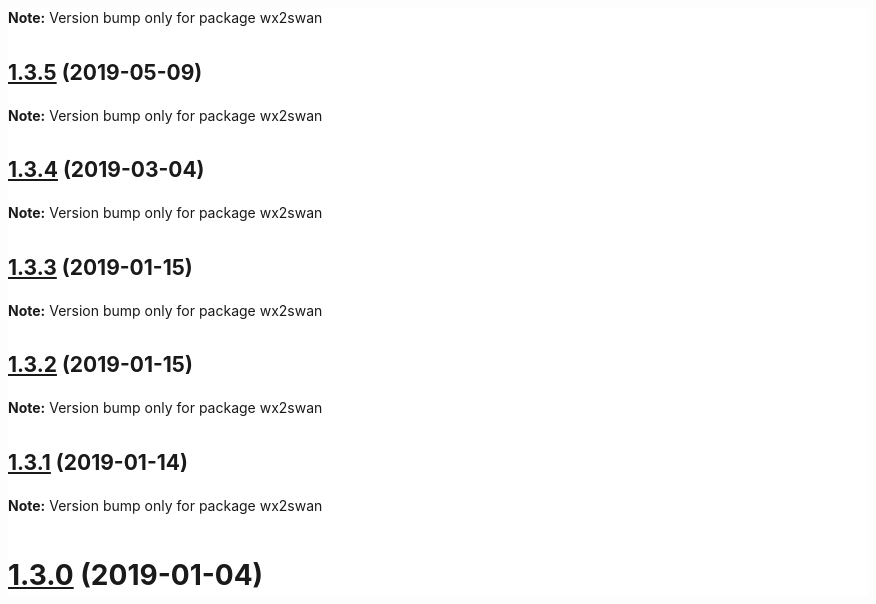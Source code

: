**Note:** Version bump only for package wx2swan





<a name="1.3.5"></a>
## [1.3.5](https://github.com/landn172/jgb-transform/compare/wx2swan@1.3.4...wx2swan@1.3.5) (2019-05-09)

**Note:** Version bump only for package wx2swan





<a name="1.3.4"></a>
## [1.3.4](https://github.com/landn172/jgb-transform/compare/wx2swan@1.3.3...wx2swan@1.3.4) (2019-03-04)

**Note:** Version bump only for package wx2swan





<a name="1.3.3"></a>
## [1.3.3](https://github.com/landn172/jgb-transform/compare/wx2swan@1.3.2...wx2swan@1.3.3) (2019-01-15)

**Note:** Version bump only for package wx2swan





<a name="1.3.2"></a>
## [1.3.2](https://github.com/landn172/jgb-transform/compare/wx2swan@1.3.1...wx2swan@1.3.2) (2019-01-15)

**Note:** Version bump only for package wx2swan





<a name="1.3.1"></a>
## [1.3.1](https://github.com/landn172/jgb-transform/compare/wx2swan@1.3.0...wx2swan@1.3.1) (2019-01-14)

**Note:** Version bump only for package wx2swan





<a name="1.3.0"></a>
# [1.3.0](https://github.com/landn172/jgb-transform/compare/wx2swan@1.2.1...wx2swan@1.3.0) (2019-01-04)
